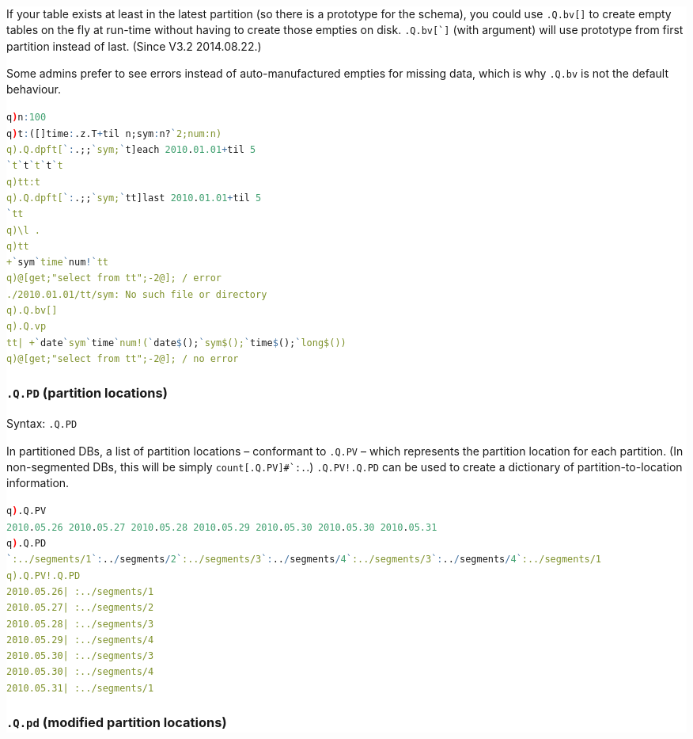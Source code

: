 If your table exists at least in the latest partition (so there is a prototype for the schema), you could use `.Q.bv[]` to create empty tables on the fly at run-time without having to create those empties on disk. ``.Q.bv[`]`` (with argument) will use prototype from first partition instead of last. (Since V3.2 2014.08.22.)

Some admins prefer to see errors instead of auto-manufactured empties for missing data, which is why `.Q.bv` is not the default behaviour.
```q
q)n:100
q)t:([]time:.z.T+til n;sym:n?`2;num:n)
q).Q.dpft[`:.;;`sym;`t]each 2010.01.01+til 5
`t`t`t`t`t
q)tt:t
q).Q.dpft[`:.;;`sym;`tt]last 2010.01.01+til 5
`tt
q)\l .
q)tt
+`sym`time`num!`tt
q)@[get;"select from tt";-2@]; / error
./2010.01.01/tt/sym: No such file or directory
q).Q.bv[]
q).Q.vp
tt| +`date`sym`time`num!(`date$();`sym$();`time$();`long$())
q)@[get;"select from tt";-2@]; / no error
```


### `.Q.PD` (partition locations)

Syntax: `.Q.PD`

In partitioned DBs, a list of partition locations – conformant to `.Q.PV` – which represents the partition location for each partition.
(In non-segmented DBs, this will be simply ``count[.Q.PV]#`:.``.)
`.Q.PV!.Q.PD` can be used to create a dictionary of partition-to-location information.
```q
q).Q.PV
2010.05.26 2010.05.27 2010.05.28 2010.05.29 2010.05.30 2010.05.30 2010.05.31
q).Q.PD
`:../segments/1`:../segments/2`:../segments/3`:../segments/4`:../segments/3`:../segments/4`:../segments/1
q).Q.PV!.Q.PD
2010.05.26| :../segments/1
2010.05.27| :../segments/2
2010.05.28| :../segments/3
2010.05.29| :../segments/4
2010.05.30| :../segments/3
2010.05.30| :../segments/4
2010.05.31| :../segments/1
```


### `.Q.pd` (modified partition locations)
